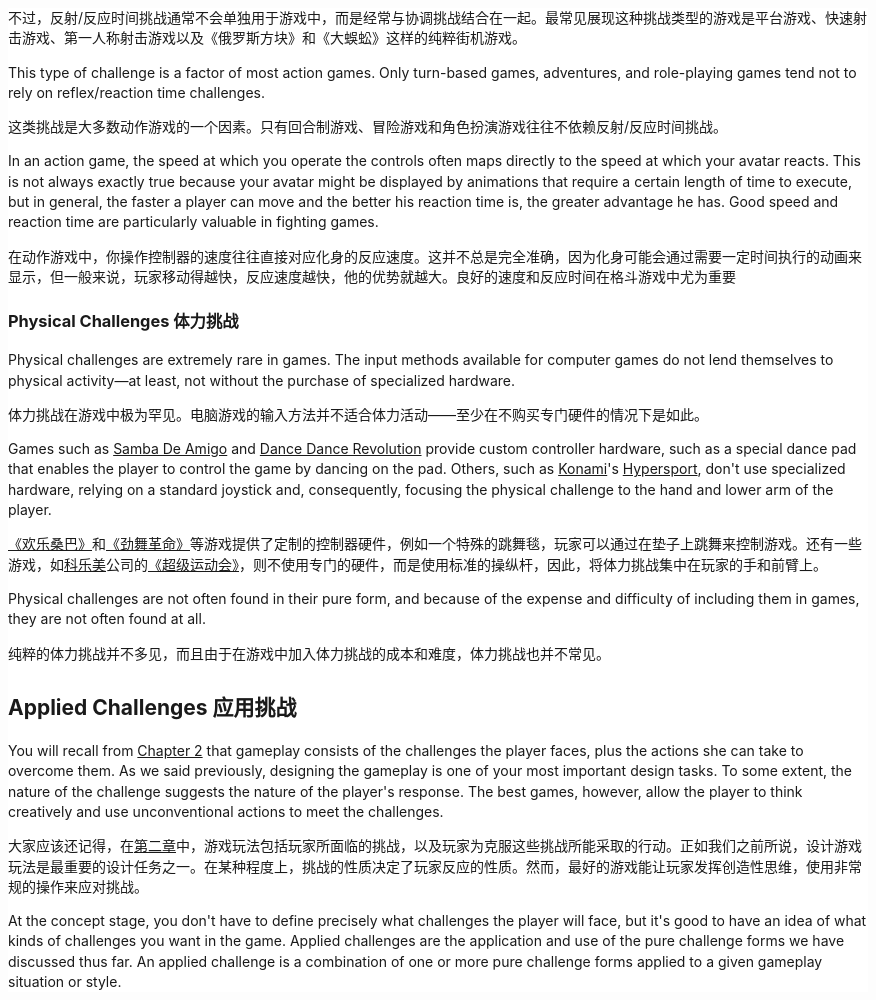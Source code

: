 不过，反射/反应时间挑战通常不会单独用于游戏中，而是经常与协调挑战结合在一起。最常见展现这种挑战类型的游戏是平台游戏、快速射击游戏、第一人称射击游戏以及《俄罗斯方块》和《大蜈蚣》这样的纯粹街机游戏。

This type of challenge is a factor of most action games. Only turn-based games, adventures, and role-playing games tend not to rely on reflex/reaction time challenges.

这类挑战是大多数动作游戏的一个因素。只有回合制游戏、冒险游戏和角色扮演游戏往往不依赖反射/反应时间挑战。

In an action game, the speed at which you operate the controls often maps directly to the speed at which your avatar reacts. This is not always exactly true because your avatar might be displayed by animations that require a certain length of time to execute, but in general, the faster a player can move and the better his reaction time is, the greater advantage he has. Good speed and reaction time are particularly valuable in fighting games.

在动作游戏中，你操作控制器的速度往往直接对应化身的反应速度。这并不总是完全准确，因为化身可能会通过需要一定时间执行的动画来显示，但一般来说，玩家移动得越快，反应速度越快，他的优势就越大。良好的速度和反应时间在格斗游戏中尤为重要

### Physical Challenges 体力挑战

Physical challenges are extremely rare in games. The input methods available for computer games do not lend themselves to physical activity—at least, not without the purchase of specialized hardware.

体力挑战在游戏中极为罕见。电脑游戏的输入方法并不适合体力活动——至少在不购买专门硬件的情况下是如此。

Games such as [Samba De Amigo](https://en.wikipedia.org/wiki/Samba_de_Amigo) and [Dance Dance Revolution](https://en.wikipedia.org/wiki/Dance_Dance_Revolution) provide custom controller hardware, such as a special dance pad that enables the player to control the game by dancing on the pad. Others, such as [Konami](https://en.wikipedia.org/wiki/Konami)'s [Hypersport](https://en.wikipedia.org/wiki/Hyper_Sports), don't use specialized hardware, relying on a standard joystick and, consequently, focusing the physical challenge to the hand and lower arm of the player.

[《欢乐桑巴》](https://en.wikipedia.org/wiki/Samba_de_Amigo)和[《劲舞革命》](https://en.wikipedia.org/wiki/Dance_Dance_Revolution)等游戏提供了定制的控制器硬件，例如一个特殊的跳舞毯，玩家可以通过在垫子上跳舞来控制游戏。还有一些游戏，如[科乐美](https://en.wikipedia.org/wiki/Konami)公司的[《超级运动会》](https://en.wikipedia.org/wiki/Hyper_Sports)，则不使用专门的硬件，而是使用标准的操纵杆，因此，将体力挑战集中在玩家的手和前臂上。

Physical challenges are not often found in their pure form, and because of the expense and difficulty of including them in games, they are not often found at all.

纯粹的体力挑战并不多见，而且由于在游戏中加入体力挑战的成本和难度，体力挑战也并不常见。

## Applied Challenges 应用挑战

You will recall from [Chapter 2](/part-1/chapter-2.md) that gameplay consists of the challenges the player faces, plus the actions she can take to overcome them. As we said previously, designing the gameplay is one of your most important design tasks. To some extent, the nature of the challenge suggests the nature of the player's response. The best games, however, allow the player to think creatively and use unconventional actions to meet the challenges.

大家应该还记得，在[第二章](/part-1/chapter-2.md)中，游戏玩法包括玩家所面临的挑战，以及玩家为克服这些挑战所能采取的行动。正如我们之前所说，设计游戏玩法是最重要的设计任务之一。在某种程度上，挑战的性质决定了玩家反应的性质。然而，最好的游戏能让玩家发挥创造性思维，使用非常规的操作来应对挑战。

At the concept stage, you don't have to define precisely what challenges the player will face, but it's good to have an idea of what kinds of challenges you want in the game. Applied challenges are the application and use of the pure challenge forms we have discussed thus far. An applied challenge is a combination of one or more pure challenge forms applied to a given gameplay situation or style.
